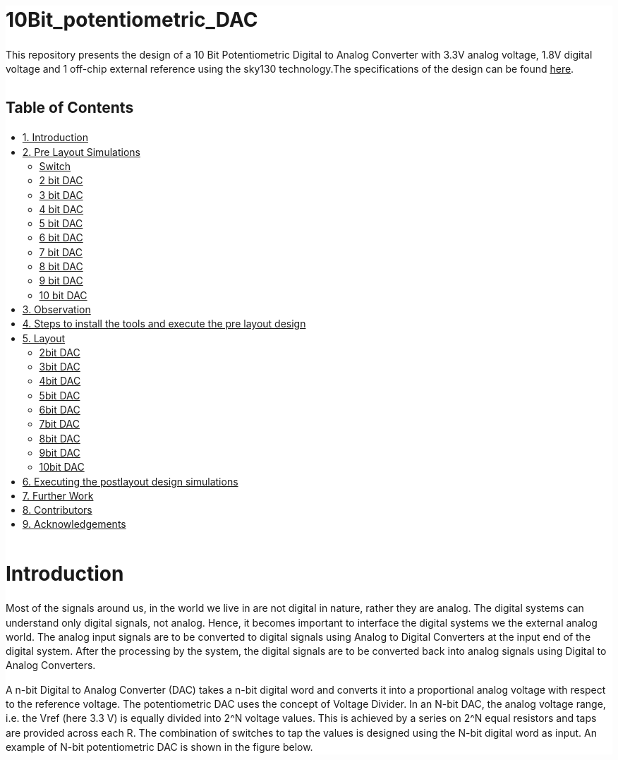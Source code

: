 # 10Bit_potentiometric_DAC

This repository presents the design of a 10 Bit Potentiometric Digital to Analog Converter with 3.3V analog voltage, 1.8V digital voltage and 1 off-chip external reference using the sky130 technology.The specifications of the design can be found [here](https://github.com/neethujohny/avsddac_3v3/files/5164067/pdac_IP.pdf).

## Table of Contents ##

- [1. Introduction](#introduction)
- [2. Pre Layout Simulations](#pre-layout-simulations)
  * [Switch](#switch)
  * [2 bit DAC](#2-bit-dac)
  * [3 bit DAC](#3-bit-dac)
  * [4 bit DAC](#4-bit-dac)
  * [5 bit DAC](#5-bit-dac)
  * [6 bit DAC](#6-bit-dac)
  * [7 bit DAC](#7-bit-dac)
  * [8 bit DAC](#8-bit-dac)
  * [9 bit DAC](#9-bit-dac)
  * [10 bit DAC](#10-bit-dac)
- [3. Observation](#observation)
- [4. Steps to install the tools and execute the pre layout design](#steps-to-install-the-tools-and-execute-the-pre-layout-design) 
- [5. Layout](#layout)
  * [2bit DAC](#2bit-dac)
  * [3bit DAC](#3bit-dac)
  * [4bit DAC](#4bit-dac)
  * [5bit DAC](#5bit-dac)
  * [6bit DAC](#6bit-dac)
  * [7bit DAC](#7bit-dac)
  * [8bit DAC](#8bit-dac)
  * [9bit DAC](#9bit-dac)
  * [10bit DAC](#10bit-dac)
- [6. Executing the postlayout design simulations](#executing-the-postlayout-design-simulations)
- [7. Further Work](#further-work)
- [8. Contributors](#contributors)
- [9. Acknowledgements](#acknowledgements)


# Introduction

Most of the signals around us, in the world we live in are not digital in nature, rather they are analog. The digital systems can understand only digital signals, not analog. Hence, it becomes important to interface the digital systems we the external analog world. The analog input signals are to be converted to digital signals using Analog to Digital Converters at the input end of the digital system. After the processing by the system, the digital signals are to be converted back into analog signals using Digital to Analog Converters. 

A n-bit Digital to Analog Converter (DAC) takes a n-bit digital word and converts it into a proportional analog voltage with respect to the reference voltage. The potentiometric DAC uses the concept of Voltage Divider. In an N-bit DAC, the analog voltage range, i.e. the Vref (here 3.3 V) is equally divided into 2^N voltage values. This is achieved by a series on 2^N equal resistors and taps are provided across each R. The combination of switches to tap the values is designed using the N-bit digital word as input. An example of N-bit potentiometric DAC is shown in the figure below.
